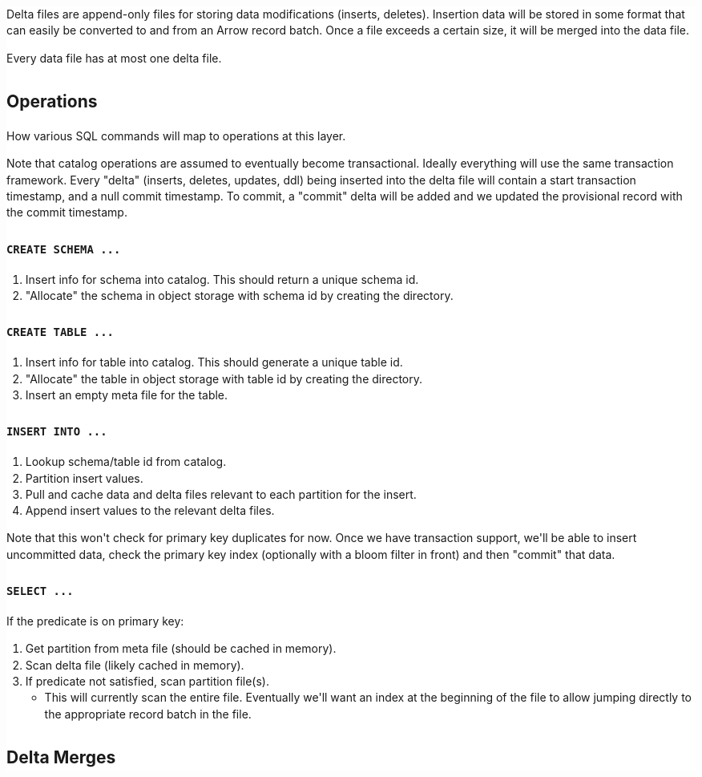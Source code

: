 Delta files are append-only files for storing data modifications (inserts,
deletes). Insertion data will be stored in some format that can easily be
converted to and from an Arrow record batch. Once a file exceeds a certain size,
it will be merged into the data file.

Every data file has at most one delta file.

## Operations

How various SQL commands will map to operations at this layer.

Note that catalog operations are assumed to eventually become transactional.
Ideally everything will use the same transaction framework. Every "delta"
(inserts, deletes, updates, ddl) being inserted into the delta file will contain
a start transaction timestamp, and a null commit timestamp. To commit, a
"commit" delta will be added and we updated the provisional record with the
commit timestamp.

### `CREATE SCHEMA ...`

1. Insert info for schema into catalog. This should return a unique schema id.
2. "Allocate" the schema in object storage with schema id by creating the
   directory.

### `CREATE TABLE ...`

1. Insert info for table into catalog. This should generate a unique table id.
2. "Allocate" the table in object storage with table id by creating the
   directory.
3. Insert an empty meta file for the table.

### `INSERT INTO ...`

1. Lookup schema/table id from catalog.
2. Partition insert values.
3. Pull and cache data and delta files relevant to each partition for the insert.
4. Append insert values to the relevant delta files.

Note that this won't check for primary key duplicates for now. Once we have
transaction support, we'll be able to insert uncommitted data, check the primary
key index (optionally with a bloom filter in front) and then "commit" that data.

### `SELECT ...`

If the predicate is on primary key:

1. Get partition from meta file (should be cached in memory).
2. Scan delta file (likely cached in memory).
3. If predicate not satisfied, scan partition file(s).
   - This will currently scan the entire file. Eventually we'll want an index at
     the beginning of the file to allow jumping directly to the appropriate
     record batch in the file.

## Delta Merges
